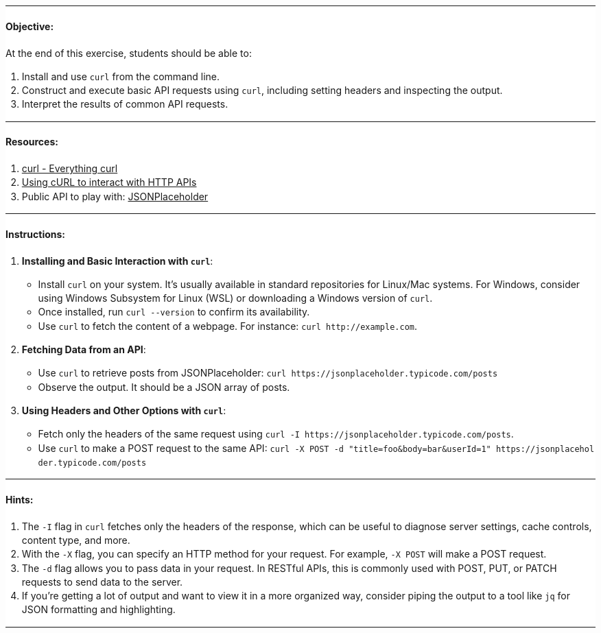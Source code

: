 * * *

#### Objective:

At the end of this exercise, students should be able to:

1.  Install and use `curl` from the command line.
2.  Construct and execute basic API requests using `curl`, including setting headers and inspecting the output.
3.  Interpret the results of common API requests.

* * *

#### Resources:

1.  [curl - Everything curl](/rltoken/eFoZ3X1pF42IdfyzLC3M3A "curl - Everything curl")
2.  [Using cURL to interact with HTTP APIs](/rltoken/ieEz_6p00Tv67oobkwYHTA "Using cURL to interact with HTTP APIs")
3.  Public API to play with: [JSONPlaceholder](/rltoken/Ut3d3Tzd0l_sH0evg3GiMg "JSONPlaceholder")

* * *

#### Instructions:

1.  **Installing and Basic Interaction with `curl`**:
    
    *   Install `curl` on your system. It’s usually available in standard repositories for Linux/Mac systems. For Windows, consider using Windows Subsystem for Linux (WSL) or downloading a Windows version of `curl`.
    *   Once installed, run `curl --version` to confirm its availability.
    *   Use `curl` to fetch the content of a webpage. For instance: `curl http://example.com`.
2.  **Fetching Data from an API**:
    
    *   Use `curl` to retrieve posts from JSONPlaceholder: `curl https://jsonplaceholder.typicode.com/posts`
    *   Observe the output. It should be a JSON array of posts.
3.  **Using Headers and Other Options with `curl`**:
    
    *   Fetch only the headers of the same request using `curl -I https://jsonplaceholder.typicode.com/posts`.
    *   Use `curl` to make a POST request to the same API: `curl -X POST -d "title=foo&body=bar&userId=1" https://jsonplaceholder.typicode.com/posts`

* * *

#### Hints:

1.  The `-I` flag in `curl` fetches only the headers of the response, which can be useful to diagnose server settings, cache controls, content type, and more.
2.  With the `-X` flag, you can specify an HTTP method for your request. For example, `-X POST` will make a POST request.
3.  The `-d` flag allows you to pass data in your request. In RESTful APIs, this is commonly used with POST, PUT, or PATCH requests to send data to the server.
4.  If you’re getting a lot of output and want to view it in a more organized way, consider piping the output to a tool like `jq` for JSON formatting and highlighting.

* * *
